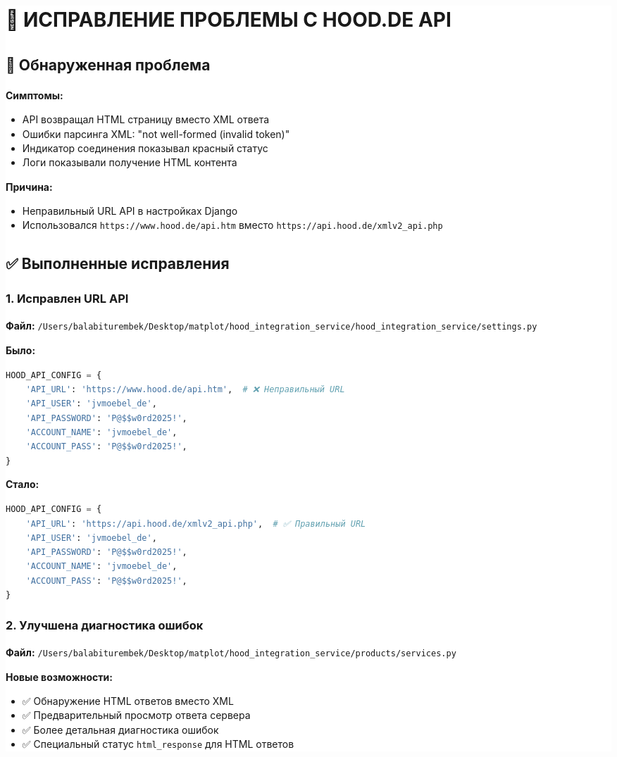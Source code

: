 # 🔧 ИСПРАВЛЕНИЕ ПРОБЛЕМЫ С HOOD.DE API

## 🚨 Обнаруженная проблема

**Симптомы:**
- API возвращал HTML страницу вместо XML ответа
- Ошибки парсинга XML: "not well-formed (invalid token)"
- Индикатор соединения показывал красный статус
- Логи показывали получение HTML контента

**Причина:**
- Неправильный URL API в настройках Django
- Использовался `https://www.hood.de/api.htm` вместо `https://api.hood.de/xmlv2_api.php`

## ✅ Выполненные исправления

### 1. Исправлен URL API

**Файл:** `/Users/balabiturembek/Desktop/matplot/hood_integration_service/hood_integration_service/settings.py`

**Было:**
```python
HOOD_API_CONFIG = {
    'API_URL': 'https://www.hood.de/api.htm',  # ❌ Неправильный URL
    'API_USER': 'jvmoebel_de',
    'API_PASSWORD': 'P@$$w0rd2025!',
    'ACCOUNT_NAME': 'jvmoebel_de',
    'ACCOUNT_PASS': 'P@$$w0rd2025!',
}
```

**Стало:**
```python
HOOD_API_CONFIG = {
    'API_URL': 'https://api.hood.de/xmlv2_api.php',  # ✅ Правильный URL
    'API_USER': 'jvmoebel_de',
    'API_PASSWORD': 'P@$$w0rd2025!',
    'ACCOUNT_NAME': 'jvmoebel_de',
    'ACCOUNT_PASS': 'P@$$w0rd2025!',
}
```

### 2. Улучшена диагностика ошибок

**Файл:** `/Users/balabiturembek/Desktop/matplot/hood_integration_service/products/services.py`

**Новые возможности:**
- ✅ Обнаружение HTML ответов вместо XML
- ✅ Предварительный просмотр ответа сервера
- ✅ Более детальная диагностика ошибок
- ✅ Специальный статус `html_response` для HTML ответов
